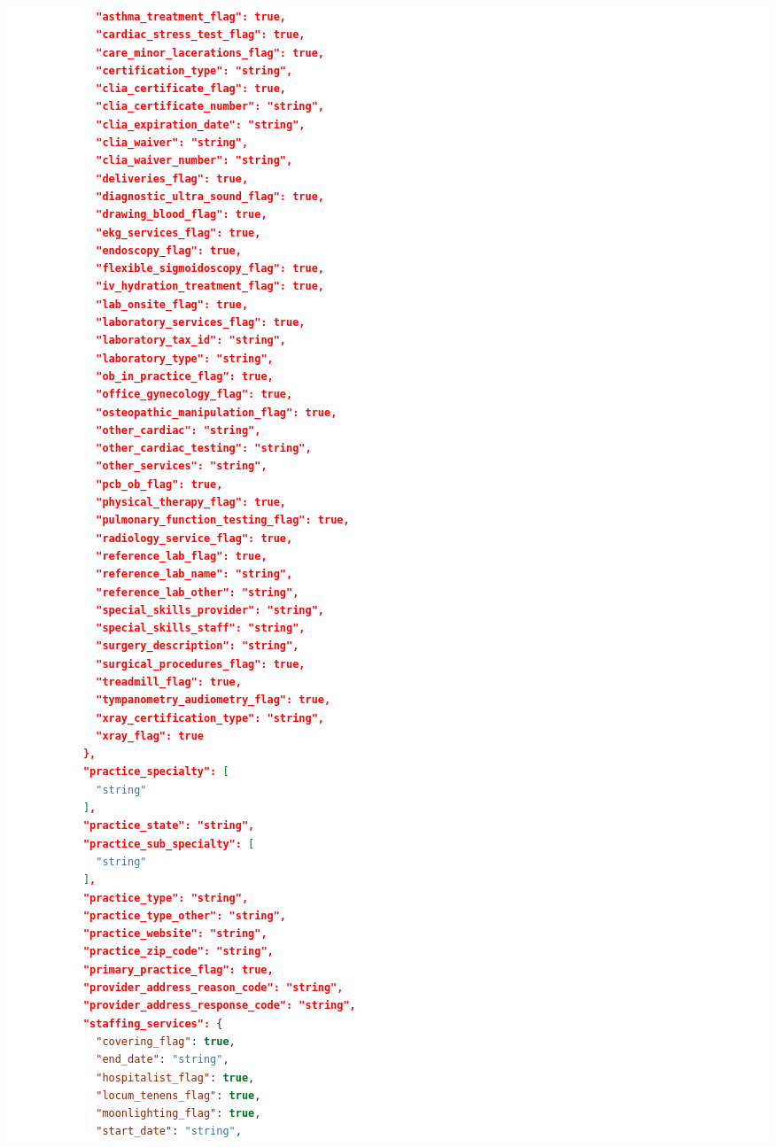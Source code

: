 ```json
              "asthma_treatment_flag": true,
              "cardiac_stress_test_flag": true,
              "care_minor_lacerations_flag": true,
              "certification_type": "string",
              "clia_certificate_flag": true,
              "clia_certificate_number": "string",
              "clia_expiration_date": "string",
              "clia_waiver": "string",
              "clia_waiver_number": "string",
              "deliveries_flag": true,
              "diagnostic_ultra_sound_flag": true,
              "drawing_blood_flag": true,
              "ekg_services_flag": true,
              "endoscopy_flag": true,
              "flexible_sigmoidoscopy_flag": true,
              "iv_hydration_treatment_flag": true,
              "lab_onsite_flag": true,
              "laboratory_services_flag": true,
              "laboratory_tax_id": "string",
              "laboratory_type": "string",
              "ob_in_practice_flag": true,
              "office_gynecology_flag": true,
              "osteopathic_manipulation_flag": true,
              "other_cardiac": "string",
              "other_cardiac_testing": "string",
              "other_services": "string",
              "pcb_ob_flag": true,
              "physical_therapy_flag": true,
              "pulmonary_function_testing_flag": true,
              "radiology_service_flag": true,
              "reference_lab_flag": true,
              "reference_lab_name": "string",
              "reference_lab_other": "string",
              "special_skills_provider": "string",
              "special_skills_staff": "string",
              "surgery_description": "string",
              "surgical_procedures_flag": true,
              "treadmill_flag": true,
              "tympanometry_audiometry_flag": true,
              "xray_certification_type": "string",
              "xray_flag": true
            },
            "practice_specialty": [
              "string"
            ],
            "practice_state": "string",
            "practice_sub_specialty": [
              "string"
            ],
            "practice_type": "string",
            "practice_type_other": "string",
            "practice_website": "string",
            "practice_zip_code": "string",
            "primary_practice_flag": true,
            "provider_address_reason_code": "string",
            "provider_address_response_code": "string",
            "staffing_services": {
              "covering_flag": true,
              "end_date": "string",
              "hospitalist_flag": true,
              "locum_tenens_flag": true,
              "moonlighting_flag": true,
              "start_date": "string",
```
